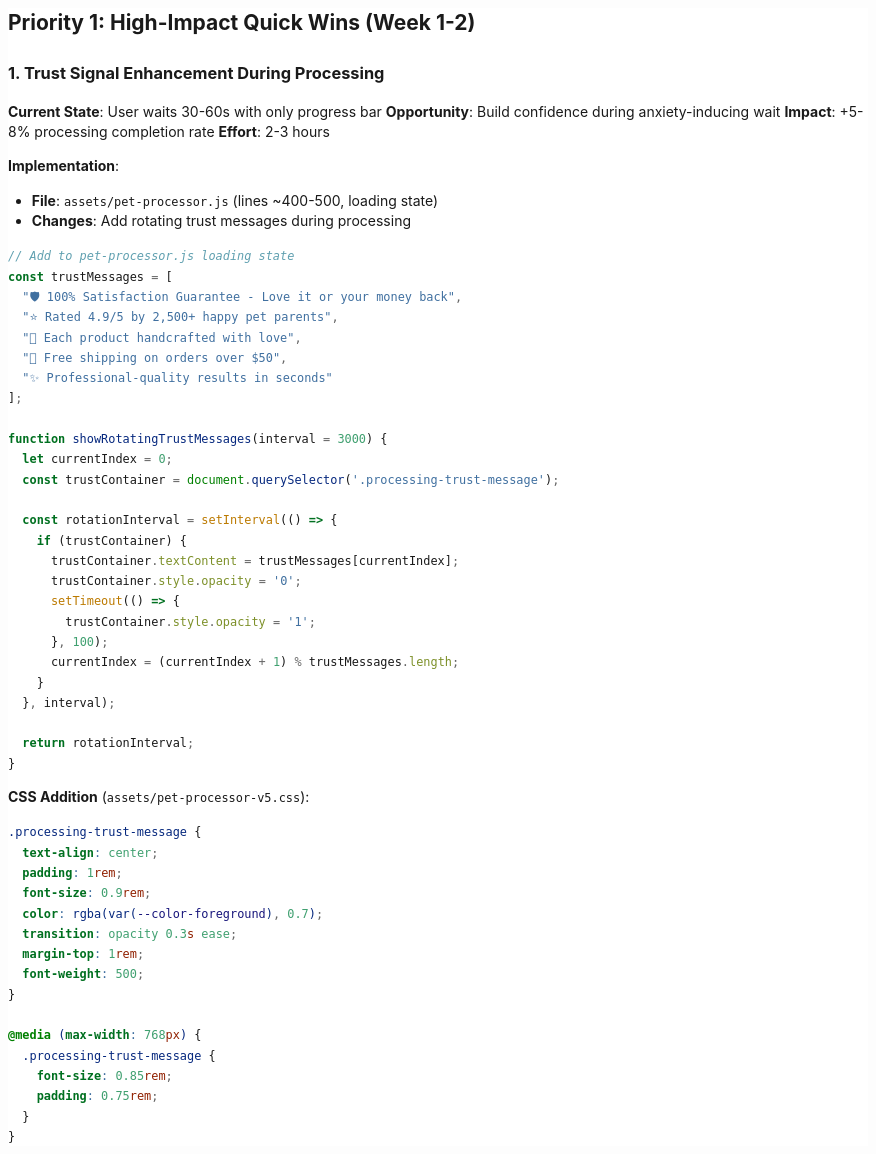 ## Priority 1: High-Impact Quick Wins (Week 1-2)

### 1. Trust Signal Enhancement During Processing
**Current State**: User waits 30-60s with only progress bar
**Opportunity**: Build confidence during anxiety-inducing wait
**Impact**: +5-8% processing completion rate
**Effort**: 2-3 hours

**Implementation**:
- **File**: `assets/pet-processor.js` (lines ~400-500, loading state)
- **Changes**: Add rotating trust messages during processing

```javascript
// Add to pet-processor.js loading state
const trustMessages = [
  "🛡️ 100% Satisfaction Guarantee - Love it or your money back",
  "⭐ Rated 4.9/5 by 2,500+ happy pet parents",
  "🎨 Each product handcrafted with love",
  "🚚 Free shipping on orders over $50",
  "✨ Professional-quality results in seconds"
];

function showRotatingTrustMessages(interval = 3000) {
  let currentIndex = 0;
  const trustContainer = document.querySelector('.processing-trust-message');

  const rotationInterval = setInterval(() => {
    if (trustContainer) {
      trustContainer.textContent = trustMessages[currentIndex];
      trustContainer.style.opacity = '0';
      setTimeout(() => {
        trustContainer.style.opacity = '1';
      }, 100);
      currentIndex = (currentIndex + 1) % trustMessages.length;
    }
  }, interval);

  return rotationInterval;
}
```

**CSS Addition** (`assets/pet-processor-v5.css`):
```css
.processing-trust-message {
  text-align: center;
  padding: 1rem;
  font-size: 0.9rem;
  color: rgba(var(--color-foreground), 0.7);
  transition: opacity 0.3s ease;
  margin-top: 1rem;
  font-weight: 500;
}

@media (max-width: 768px) {
  .processing-trust-message {
    font-size: 0.85rem;
    padding: 0.75rem;
  }
}
```
